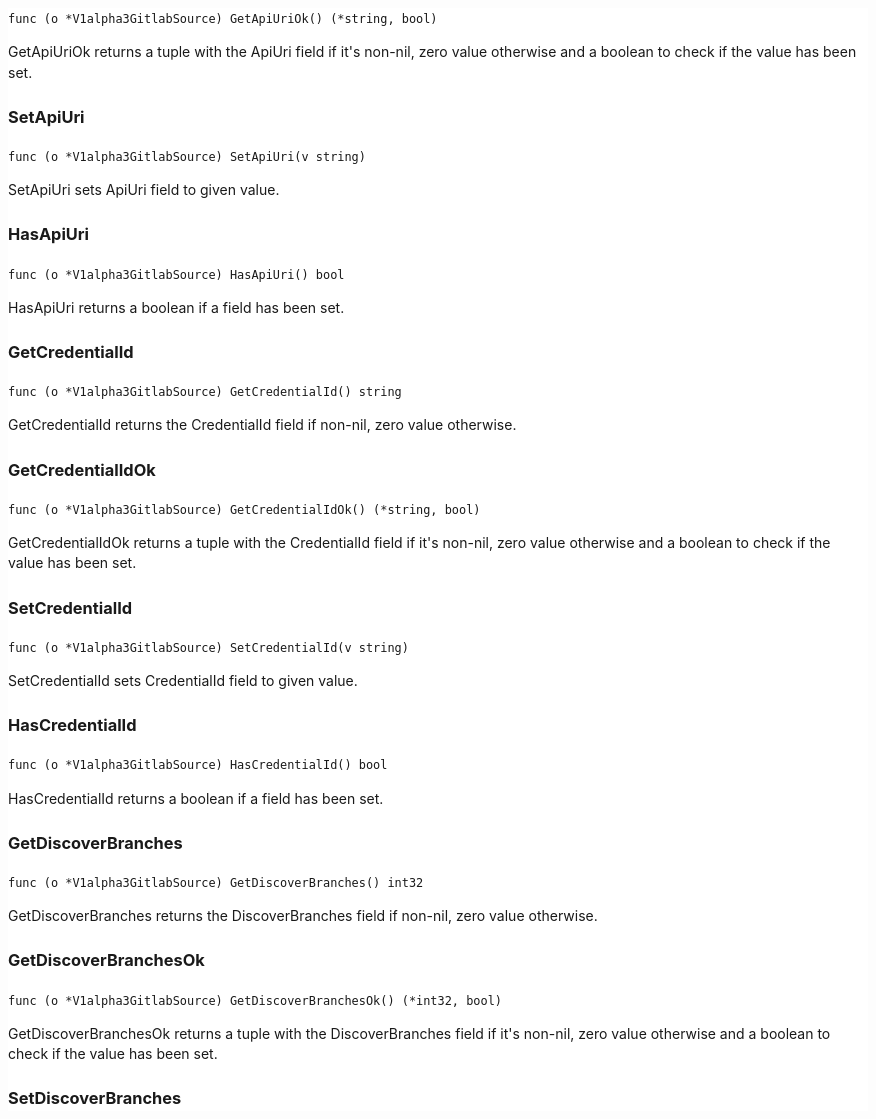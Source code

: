 `func (o *V1alpha3GitlabSource) GetApiUriOk() (*string, bool)`

GetApiUriOk returns a tuple with the ApiUri field if it's non-nil, zero value otherwise
and a boolean to check if the value has been set.

### SetApiUri

`func (o *V1alpha3GitlabSource) SetApiUri(v string)`

SetApiUri sets ApiUri field to given value.

### HasApiUri

`func (o *V1alpha3GitlabSource) HasApiUri() bool`

HasApiUri returns a boolean if a field has been set.

### GetCredentialId

`func (o *V1alpha3GitlabSource) GetCredentialId() string`

GetCredentialId returns the CredentialId field if non-nil, zero value otherwise.

### GetCredentialIdOk

`func (o *V1alpha3GitlabSource) GetCredentialIdOk() (*string, bool)`

GetCredentialIdOk returns a tuple with the CredentialId field if it's non-nil, zero value otherwise
and a boolean to check if the value has been set.

### SetCredentialId

`func (o *V1alpha3GitlabSource) SetCredentialId(v string)`

SetCredentialId sets CredentialId field to given value.

### HasCredentialId

`func (o *V1alpha3GitlabSource) HasCredentialId() bool`

HasCredentialId returns a boolean if a field has been set.

### GetDiscoverBranches

`func (o *V1alpha3GitlabSource) GetDiscoverBranches() int32`

GetDiscoverBranches returns the DiscoverBranches field if non-nil, zero value otherwise.

### GetDiscoverBranchesOk

`func (o *V1alpha3GitlabSource) GetDiscoverBranchesOk() (*int32, bool)`

GetDiscoverBranchesOk returns a tuple with the DiscoverBranches field if it's non-nil, zero value otherwise
and a boolean to check if the value has been set.

### SetDiscoverBranches
